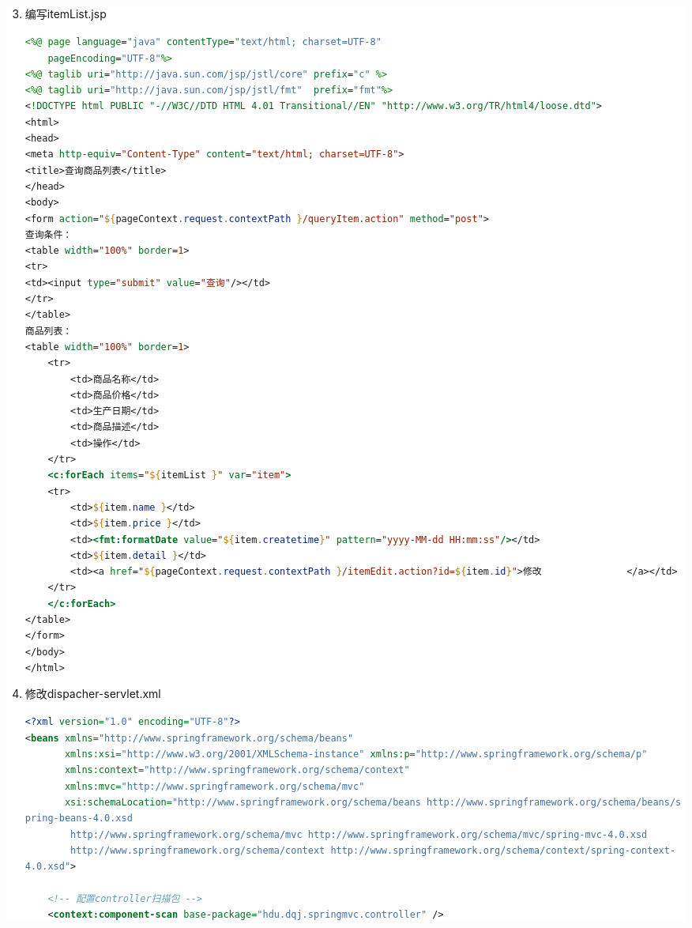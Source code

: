 3. 编写itemList.jsp

   ```jsp
   <%@ page language="java" contentType="text/html; charset=UTF-8"
       pageEncoding="UTF-8"%>
   <%@ taglib uri="http://java.sun.com/jsp/jstl/core" prefix="c" %>
   <%@ taglib uri="http://java.sun.com/jsp/jstl/fmt"  prefix="fmt"%>
   <!DOCTYPE html PUBLIC "-//W3C//DTD HTML 4.01 Transitional//EN" "http://www.w3.org/TR/html4/loose.dtd">
   <html>
   <head>
   <meta http-equiv="Content-Type" content="text/html; charset=UTF-8">
   <title>查询商品列表</title>
   </head>
   <body> 
   <form action="${pageContext.request.contextPath }/queryItem.action" method="post">
   查询条件：
   <table width="100%" border=1>
   <tr>
   <td><input type="submit" value="查询"/></td>
   </tr>
   </table>
   商品列表：
   <table width="100%" border=1>
       <tr>
           <td>商品名称</td>
           <td>商品价格</td>
           <td>生产日期</td>
           <td>商品描述</td>
           <td>操作</td>
       </tr>
       <c:forEach items="${itemList }" var="item">
       <tr>
           <td>${item.name }</td>
           <td>${item.price }</td>
           <td><fmt:formatDate value="${item.createtime}" pattern="yyyy-MM-dd HH:mm:ss"/></td>
           <td>${item.detail }</td>
           <td><a href="${pageContext.request.contextPath }/itemEdit.action?id=${item.id}">修改               </a></td>
       </tr>
       </c:forEach>
   </table>
   </form>
   </body>
   </html>
   ```
   
4. 修改dispacher-servlet.xml

   ```xml
   <?xml version="1.0" encoding="UTF-8"?>
   <beans xmlns="http://www.springframework.org/schema/beans"
          xmlns:xsi="http://www.w3.org/2001/XMLSchema-instance" xmlns:p="http://www.springframework.org/schema/p"
          xmlns:context="http://www.springframework.org/schema/context"
          xmlns:mvc="http://www.springframework.org/schema/mvc"
          xsi:schemaLocation="http://www.springframework.org/schema/beans http://www.springframework.org/schema/beans/spring-beans-4.0.xsd
           http://www.springframework.org/schema/mvc http://www.springframework.org/schema/mvc/spring-mvc-4.0.xsd
           http://www.springframework.org/schema/context http://www.springframework.org/schema/context/spring-context-4.0.xsd">
   
       <!-- 配置controller扫描包 -->
       <context:component-scan base-package="hdu.dqj.springmvc.controller" />
   ```